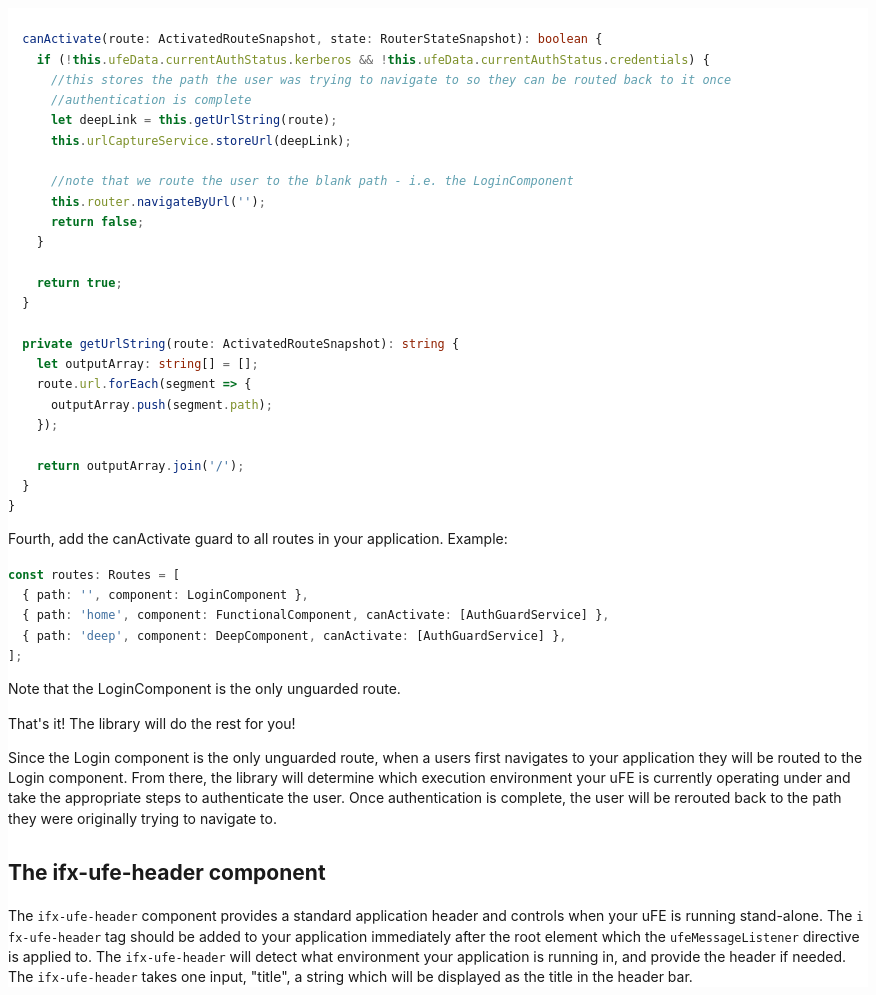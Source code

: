 ```typescript

  canActivate(route: ActivatedRouteSnapshot, state: RouterStateSnapshot): boolean {
    if (!this.ufeData.currentAuthStatus.kerberos && !this.ufeData.currentAuthStatus.credentials) {
      //this stores the path the user was trying to navigate to so they can be routed back to it once
      //authentication is complete
      let deepLink = this.getUrlString(route);
      this.urlCaptureService.storeUrl(deepLink);

      //note that we route the user to the blank path - i.e. the LoginComponent
      this.router.navigateByUrl('');
      return false;
    }

    return true;
  }

  private getUrlString(route: ActivatedRouteSnapshot): string {
    let outputArray: string[] = [];
    route.url.forEach(segment => {
      outputArray.push(segment.path);
    });

    return outputArray.join('/');
  }
}
```

Fourth, add the canActivate guard to all routes in your application. Example:

```typescript
const routes: Routes = [
  { path: '', component: LoginComponent },
  { path: 'home', component: FunctionalComponent, canActivate: [AuthGuardService] },
  { path: 'deep', component: DeepComponent, canActivate: [AuthGuardService] },
];
```

Note that the LoginComponent is the only unguarded route.

That's it! The library will do the rest for you!

Since the Login component is the only unguarded route, when a users first navigates to your application they will be routed to the Login component. From there, the library will determine which execution environment your uFE is currently operating under and take the appropriate steps to authenticate the user. Once authentication is complete, the user will be rerouted back to the path they were originally trying to navigate to.

## The ifx-ufe-header component

The `ifx-ufe-header` component provides a standard application header and controls when your uFE is running stand-alone. The `ifx-ufe-header` tag should be added to your application immediately after the root element which the `ufeMessageListener` directive is applied to. The `ifx-ufe-header` will detect what environment your application is running in, and provide the header if needed. The `ifx-ufe-header` takes one input, "title", a string which will be displayed as the title in the header bar.
